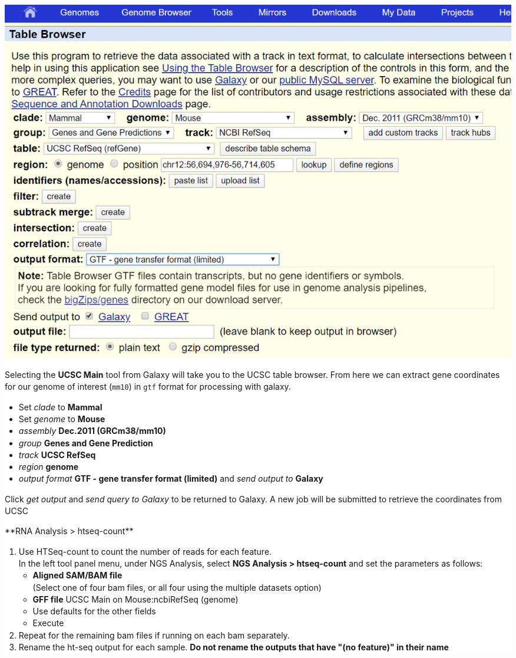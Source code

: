 ![](media/ucsc_browser.png)

Selecting the **UCSC Main** tool from Galaxy will take you to the UCSC table browser. From here we can extract gene coordinates for our genome of interest (`mm10`) in `gtf` format for processing with galaxy.

- Set *clade* to **Mammal**
- Set *genome* to **Mouse**
- *assembly* **Dec.2011 (GRCm38/mm10)**
- *group* **Genes and Gene Prediction**
- *track* **UCSC RefSeq**
- *region* **genome**
- *output format* **GTF - gene transfer format (limited)** and *send output to* **Galaxy**

Click *get output* and *send query to Galaxy* to be returned to Galaxy. A new job will be submitted to retrieve the coordinates from UCSC



<div class="information">
**RNA Analysis > htseq-count**
</div>

1.  Use HTSeq-count to count the number of reads for each feature.  
    In the left tool panel menu, under NGS Analysis, select
    **NGS Analysis > htseq-count** and set the parameters as follows:  
    - **Aligned SAM/BAM file**  
      (Select one of four bam files, or all four using the multiple datasets option)
    - **GFF file** UCSC Main on Mouse:ncbiRefSeq (genome)
    - Use defaults for the other fields
    - Execute
2.  Repeat for the remaining bam files if running on each bam separately.
3.  Rename the ht-seq output for each sample. **Do not rename the outputs that have "(no feature)" in their name**
